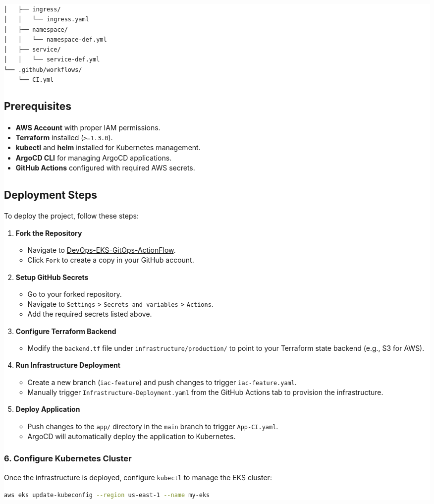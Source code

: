 ```bash
│   ├── ingress/
│   │   └── ingress.yaml
│   ├── namespace/
│   │   └── namespace-def.yml
│   ├── service/
│   │   └── service-def.yml
└── .github/workflows/
    └── CI.yml

```



## Prerequisites
- **AWS Account** with proper IAM permissions.
- **Terraform** installed (`>=1.3.0`).
- **kubectl** and **helm** installed for Kubernetes management.
- **ArgoCD CLI** for managing ArgoCD applications.
- **GitHub Actions** configured with required AWS secrets.


## Deployment Steps
To deploy the project, follow these steps:

1. **Fork the Repository**
   - Navigate to [DevOps-EKS-GitOps-ActionFlow](https://github.com/ziyad-tarek1/DevOps-EKS-GitOps-ActionFlow).
   - Click `Fork` to create a copy in your GitHub account.

2. **Setup GitHub Secrets**
   - Go to your forked repository.
   - Navigate to `Settings` > `Secrets and variables` > `Actions`.
   - Add the required secrets listed above.

3. **Configure Terraform Backend**
   - Modify the `backend.tf` file under `infrastructure/production/` to point to your Terraform state backend (e.g., S3 for AWS).

4. **Run Infrastructure Deployment**
   - Create a new branch (`iac-feature`) and push changes to trigger `iac-feature.yaml`.
   - Manually trigger `Infrastructure-Deployment.yaml` from the GitHub Actions tab to provision the infrastructure.

5. **Deploy Application**
   - Push changes to the `app/` directory in the `main` branch to trigger `App-CI.yaml`.
   - ArgoCD will automatically deploy the application to Kubernetes.


### **6. Configure Kubernetes Cluster**  
Once the infrastructure is deployed, configure `kubectl` to manage the EKS cluster:  
```bash
aws eks update-kubeconfig --region us-east-1 --name my-eks
```
